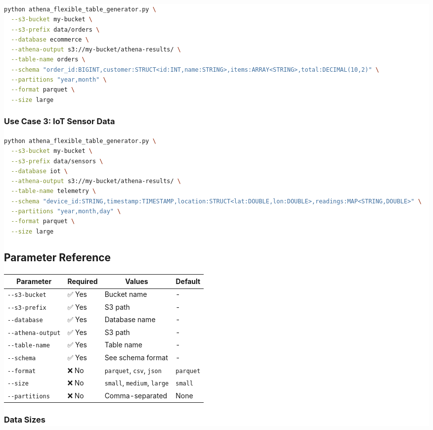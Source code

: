 ```bash
python athena_flexible_table_generator.py \
  --s3-bucket my-bucket \
  --s3-prefix data/orders \
  --database ecommerce \
  --athena-output s3://my-bucket/athena-results/ \
  --table-name orders \
  --schema "order_id:BIGINT,customer:STRUCT<id:INT,name:STRING>,items:ARRAY<STRING>,total:DECIMAL(10,2)" \
  --partitions "year,month" \
  --format parquet \
  --size large
```

### Use Case 3: IoT Sensor Data

```bash
python athena_flexible_table_generator.py \
  --s3-bucket my-bucket \
  --s3-prefix data/sensors \
  --database iot \
  --athena-output s3://my-bucket/athena-results/ \
  --table-name telemetry \
  --schema "device_id:STRING,timestamp:TIMESTAMP,location:STRUCT<lat:DOUBLE,lon:DOUBLE>,readings:MAP<STRING,DOUBLE>" \
  --partitions "year,month,day" \
  --format parquet \
  --size large
```

## Parameter Reference

| Parameter | Required | Values | Default |
|-----------|----------|--------|---------|
| `--s3-bucket` | ✅ Yes | Bucket name | - |
| `--s3-prefix` | ✅ Yes | S3 path | - |
| `--database` | ✅ Yes | Database name | - |
| `--athena-output` | ✅ Yes | S3 path | - |
| `--table-name` | ✅ Yes | Table name | - |
| `--schema` | ✅ Yes | See schema format | - |
| `--format` | ❌ No | `parquet`, `csv`, `json` | `parquet` |
| `--size` | ❌ No | `small`, `medium`, `large` | `small` |
| `--partitions` | ❌ No | Comma-separated | None |

### Data Sizes

